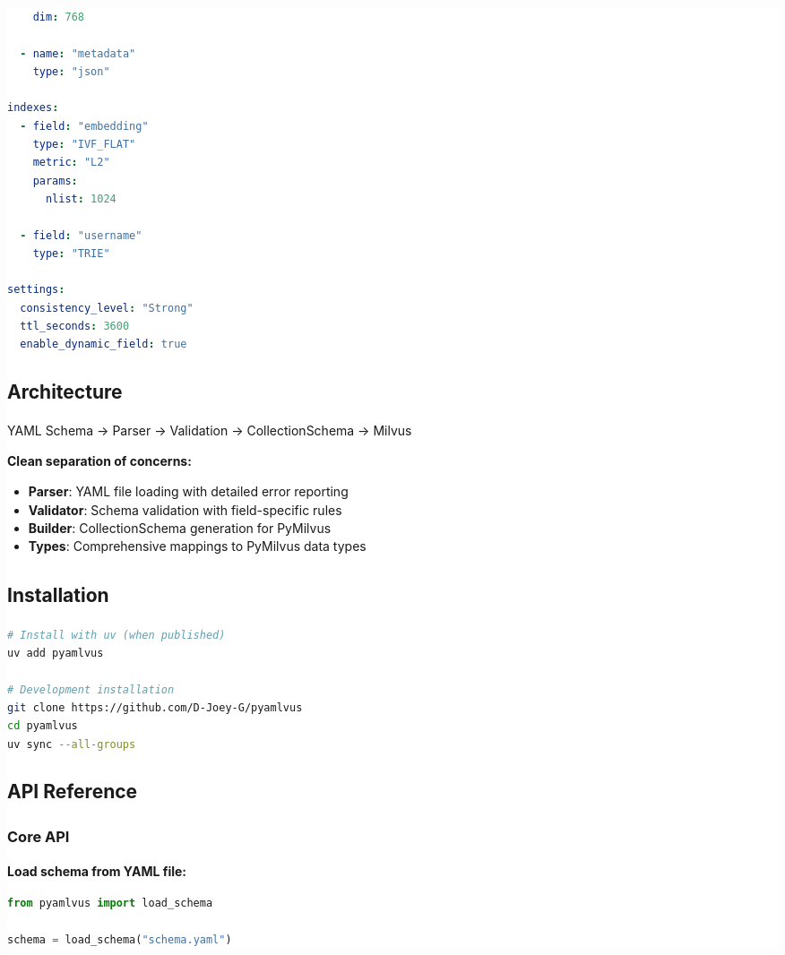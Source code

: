 ```yaml
    dim: 768

  - name: "metadata"
    type: "json"

indexes:
  - field: "embedding"
    type: "IVF_FLAT"
    metric: "L2"
    params:
      nlist: 1024

  - field: "username"
    type: "TRIE"

settings:
  consistency_level: "Strong"
  ttl_seconds: 3600
  enable_dynamic_field: true
```

## Architecture

YAML Schema → Parser → Validation → CollectionSchema → Milvus

**Clean separation of concerns:**

- **Parser**: YAML file loading with detailed error reporting
- **Validator**: Schema validation with field-specific rules
- **Builder**: CollectionSchema generation for PyMilvus
- **Types**: Comprehensive mappings to PyMilvus data types

## Installation

```bash
# Install with uv (when published)
uv add pyamlvus

# Development installation
git clone https://github.com/D-Joey-G/pyamlvus
cd pyamlvus
uv sync --all-groups
```

## API Reference

### Core API

**Load schema from YAML file:**

```python
from pyamlvus import load_schema

schema = load_schema("schema.yaml")
```
